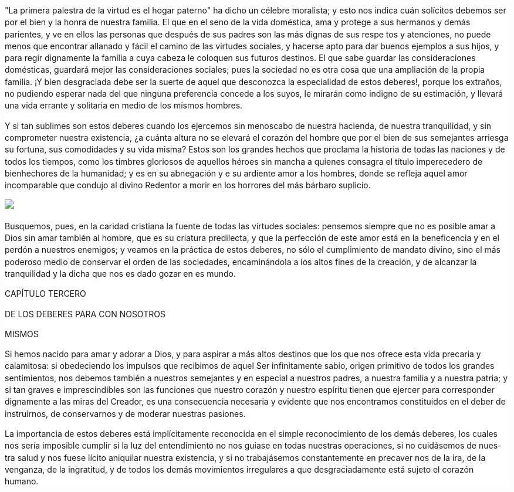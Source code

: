 \"La primera palestra de la virtud es el hogar paterno" ha dicho un célebre moralista; y esto nos indica cuán solícitos debemos ser por el bien y la honra de nuestra familia. El que en el seno de la vida doméstica, ama y protege a sus hermanos y demás parientes, y ve en ellos las personas que después de sus padres son las más dignas de sus respe tos y atenciones, no puede menos que encontrar allanado y fácil el camino de las virtudes sociales, y hacerse apto para dar buenos ejemplos a sus hijos, y para regir dignamente la familia a cuya cabeza le coloquen sus futuros destinos. El que sabe guardar las consideraciones domésticas, guardará mejor las consideraciones sociales; pues la sociedad no es otra cosa que una ampliación de la propia familia. ¡Y bien desgraciada debe ser la suerte de aquel que desconozca la especialidad de estos deberes!, porque los extraños, no pudiendo esperar nada del que ninguna preferencia concede a los suyos, le mirarán como indigno de su estimación, y llevará una vida errante y solitaria en medio de los mismos hombres.

Y si tan sublimes son estos deberes cuando los ejercemos sin menoscabo de nuestra hacienda, de nuestra tranquilidad, y sin comprometer nuestra existencia, ¿a cuánta altura no se elevará el corazón del hombre que por el bien de sus semejantes arriesga su fortuna, sus comodidades y su vida misma? Estos son los grandes hechos que proclama la historia de todas las naciones y de todos los tiempos, como los timbres gloriosos de aquellos héroes sin mancha a quienes consagra el título imperecedero de bienhechores de la humanidad; y es en su abnegación y e su ardiente amor a los hombres, donde se refleja aquel amor incomparable que condujo al divino Redentor a morir en los horrores del más bárbaro suplicio.

![](index-24_1.png)

Busquemos, pues, en la caridad cristiana la fuente de todas las virtudes sociales: pensemos siempre que no es posible amar a Dios sin amar también al hombre, que es su criatura predilecta, y que la perfección de este amor está en la beneficencia y en el perdón a nuestros enemigos; y veamos en la práctica de estos deberes, no sólo el cumplimiento de mandato divino, sino el más poderoso medio de conservar el orden de las sociedades, encaminándola a los altos fines de la creación, y de alcanzar la tranquilidad y la dicha que nos es dado gozar en es mundo. 

CAPÍTULO TERCERO

DE LOS DEBERES PARA CON NOSOTROS

MISMOS

Si hemos nacido para amar y adorar a Dios, y para aspirar a más altos destinos que los que nos ofrece esta vida precaria y calamitosa: si obedeciendo los impulsos que recibimos de aquel Ser infinitamente sabio, origen primitivo de todos los grandes sentimientos, nos debemos también a nuestros semejantes y en especial a nuestros padres, a nuestra familia y a nuestra patria; y si tan graves e imprescindibles son las funciones que nuestro corazón y nuestro espíritu tienen que ejercer para corresponder dignamente a las miras del Creador, es una consecuencia necesaria y evidente que nos encontramos constituidos en el deber de instruirnos, de conservarnos y de moderar nuestras pasiones.

La importancia de estos deberes está implícitamente reconocida en el simple reconocimiento de los demás deberes, los cuales nos sería imposible cumplir si la luz del entendimiento no nos guiase en todas nuestras operaciones, si no cuidásemos de nues- tra salud y nos fuese lícito aniquilar nuestra existencia, y si no trabajásemos constantemente en precaver nos de la ira, de la venganza, de la ingratitud, y de todos los demás movimientos irregulares a que desgraciadamente está sujeto el corazón humano.

